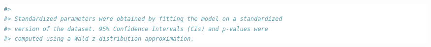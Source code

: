 ```r
#> 
#> Standardized parameters were obtained by fitting the model on a standardized
#> version of the dataset. 95% Confidence Intervals (CIs) and p-values were
#> computed using a Wald z-distribution approximation.
```


